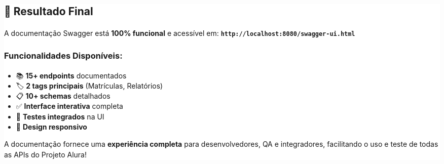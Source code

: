 ## 🎉 Resultado Final

A documentação Swagger está **100% funcional** e acessível em:
**`http://localhost:8080/swagger-ui.html`**

### **Funcionalidades Disponíveis:**
- 📚 **15+ endpoints** documentados
- 🏷️ **2 tags principais** (Matrículas, Relatórios)
- 📋 **10+ schemas** detalhados
- ✅ **Interface interativa** completa
- 🧪 **Testes integrados** na UI
- 📱 **Design responsivo**

A documentação fornece uma **experiência completa** para desenvolvedores, QA e integradores, facilitando o uso e teste de todas as APIs do Projeto Alura!
